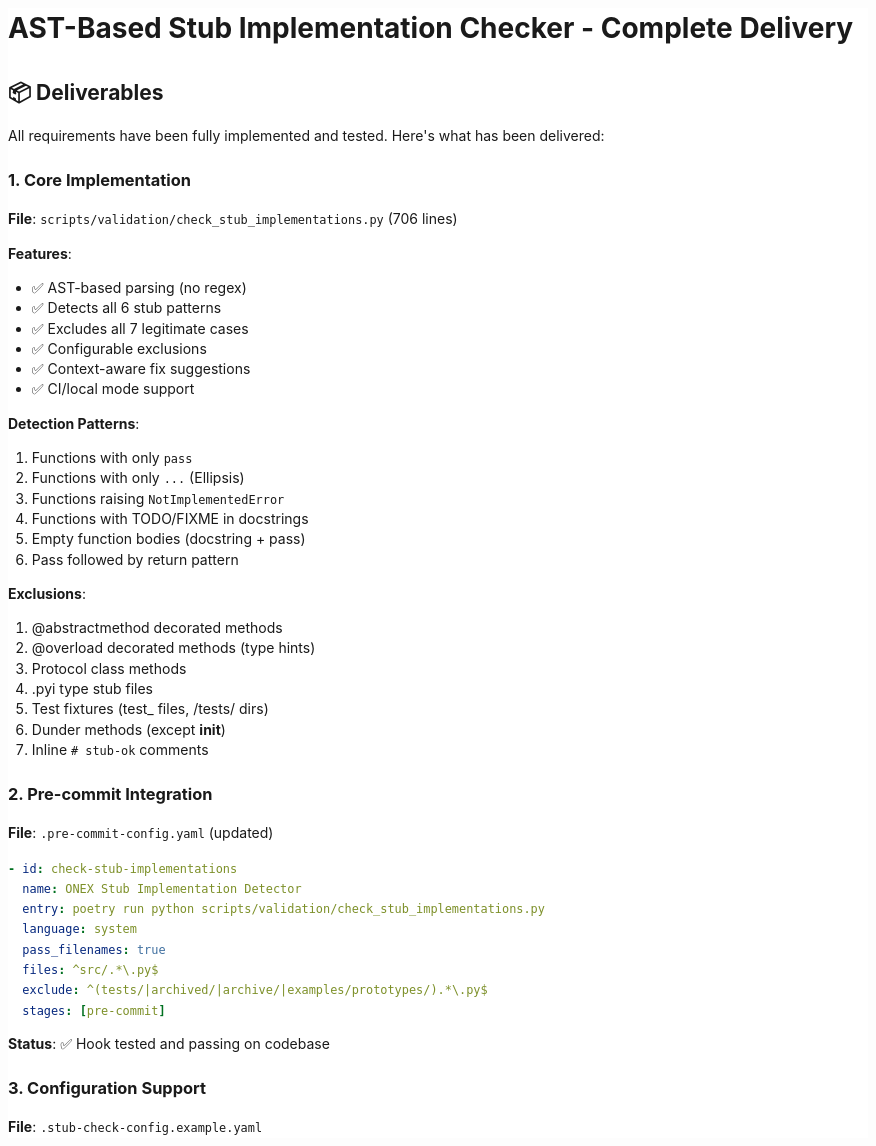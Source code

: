 # AST-Based Stub Implementation Checker - Complete Delivery

## 📦 Deliverables

All requirements have been fully implemented and tested. Here's what has been delivered:

### 1. Core Implementation
**File**: `scripts/validation/check_stub_implementations.py` (706 lines)

**Features**:
- ✅ AST-based parsing (no regex)
- ✅ Detects all 6 stub patterns
- ✅ Excludes all 7 legitimate cases
- ✅ Configurable exclusions
- ✅ Context-aware fix suggestions
- ✅ CI/local mode support

**Detection Patterns**:
1. Functions with only `pass`
2. Functions with only `...` (Ellipsis)
3. Functions raising `NotImplementedError`
4. Functions with TODO/FIXME in docstrings
5. Empty function bodies (docstring + pass)
6. Pass followed by return pattern

**Exclusions**:
1. @abstractmethod decorated methods
2. @overload decorated methods (type hints)
3. Protocol class methods
4. .pyi type stub files
5. Test fixtures (test_ files, /tests/ dirs)
6. Dunder methods (except __init__)
7. Inline `# stub-ok` comments

### 2. Pre-commit Integration
**File**: `.pre-commit-config.yaml` (updated)

```yaml
- id: check-stub-implementations
  name: ONEX Stub Implementation Detector
  entry: poetry run python scripts/validation/check_stub_implementations.py
  language: system
  pass_filenames: true
  files: ^src/.*\.py$
  exclude: ^(tests/|archived/|archive/|examples/prototypes/).*\.py$
  stages: [pre-commit]
```

**Status**: ✅ Hook tested and passing on codebase

### 3. Configuration Support
**File**: `.stub-check-config.example.yaml`
